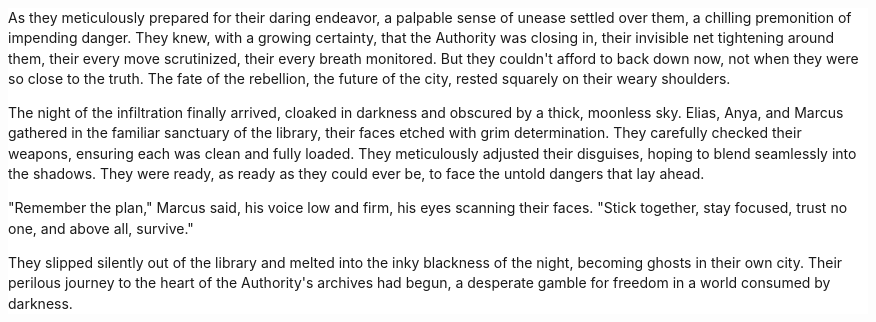 As they meticulously prepared for their daring endeavor, a palpable sense of unease settled over them, a chilling premonition of impending danger. They knew, with a growing certainty, that the Authority was closing in, their invisible net tightening around them, their every move scrutinized, their every breath monitored. But they couldn't afford to back down now, not when they were so close to the truth. The fate of the rebellion, the future of the city, rested squarely on their weary shoulders.

The night of the infiltration finally arrived, cloaked in darkness and obscured by a thick, moonless sky. Elias, Anya, and Marcus gathered in the familiar sanctuary of the library, their faces etched with grim determination. They carefully checked their weapons, ensuring each was clean and fully loaded. They meticulously adjusted their disguises, hoping to blend seamlessly into the shadows. They were ready, as ready as they could ever be, to face the untold dangers that lay ahead.

"Remember the plan," Marcus said, his voice low and firm, his eyes scanning their faces. "Stick together, stay focused, trust no one, and above all, survive."

They slipped silently out of the library and melted into the inky blackness of the night, becoming ghosts in their own city. Their perilous journey to the heart of the Authority's archives had begun, a desperate gamble for freedom in a world consumed by darkness.